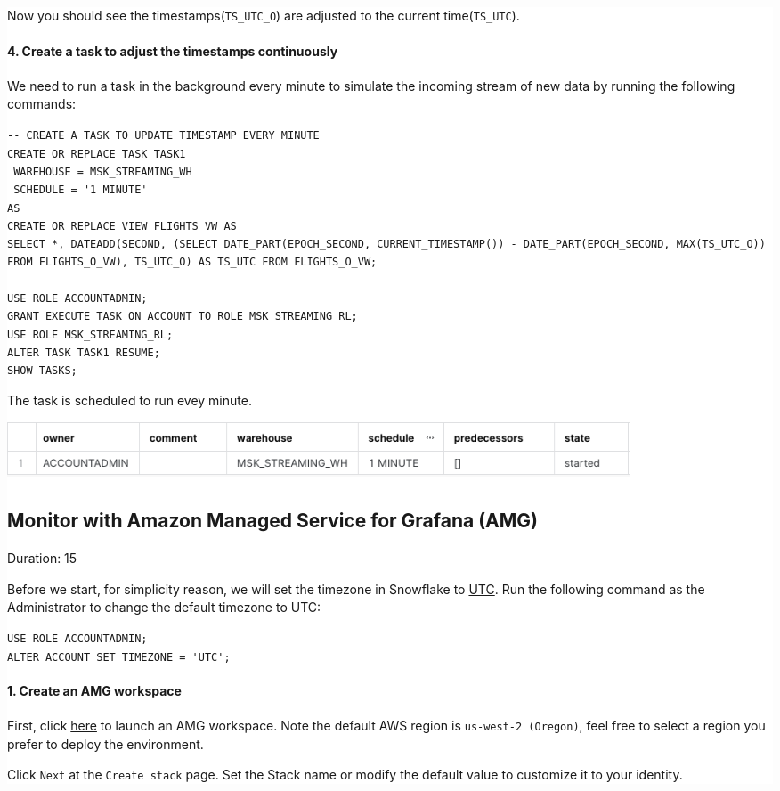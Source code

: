 Now you should see the timestamps(`TS_UTC_O`) are adjusted to the current time(`TS_UTC`).

#### 4. Create a task to adjust the timestamps continuously

We need to run a task in the background every minute to simulate the incoming stream of new data by running the following commands:

```commandline
-- CREATE A TASK TO UPDATE TIMESTAMP EVERY MINUTE
CREATE OR REPLACE TASK TASK1
 WAREHOUSE = MSK_STREAMING_WH
 SCHEDULE = '1 MINUTE'
AS
CREATE OR REPLACE VIEW FLIGHTS_VW AS
SELECT *, DATEADD(SECOND, (SELECT DATE_PART(EPOCH_SECOND, CURRENT_TIMESTAMP()) - DATE_PART(EPOCH_SECOND, MAX(TS_UTC_O)) FROM FLIGHTS_O_VW), TS_UTC_O) AS TS_UTC FROM FLIGHTS_O_VW;

USE ROLE ACCOUNTADMIN;
GRANT EXECUTE TASK ON ACCOUNT TO ROLE MSK_STREAMING_RL;
USE ROLE MSK_STREAMING_RL;
ALTER TASK TASK1 RESUME;
SHOW TASKS;

```

The task is scheduled to run evey minute.

![](assets/task-schedule.png)


## Monitor with Amazon Managed Service for Grafana (AMG)
Duration: 15

Before we start, for simplicity reason, we will set the timezone in Snowflake to [UTC](https://en.wikipedia.org/wiki/Coordinated_Universal_Time).
Run the following command as the Administrator to change the default timezone to UTC:

```commandline
USE ROLE ACCOUNTADMIN;
ALTER ACCOUNT SET TIMEZONE = 'UTC';

```

#### 1. Create an AMG workspace

First, click [here](https://console.aws.amazon.com/cloudformation/home?region=us-west-2#/stacks/new?stackName=AMG&templateURL=https://snowflake-corp-se-workshop.s3.us-west-1.amazonaws.com/VHOL_AMG_Streamlit_Streaming/amg.json)
to launch an AMG workspace. Note the default AWS region is `us-west-2 (Oregon)`, feel free to select a region you prefer to deploy the environment.

Click `Next` at the `Create stack` page. 
Set the Stack name or modify the default value to customize it to your identity.
